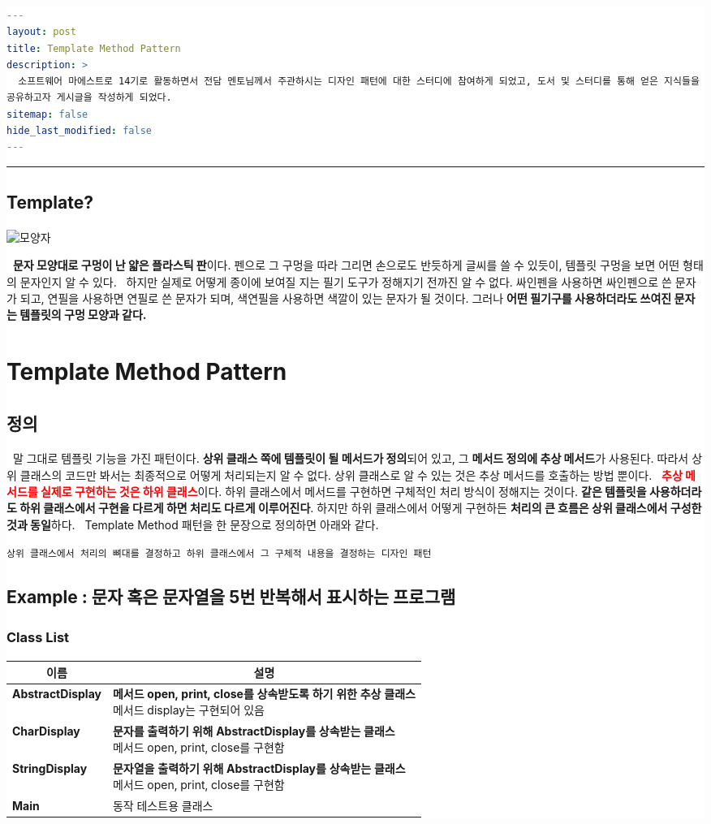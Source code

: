 ```yaml
---
layout: post
title: Template Method Pattern
description: >
  소프트웨어 마에스트로 14기로 활동하면서 전담 멘토님께서 주관하시는 디자인 패턴에 대한 스터디에 참여하게 되었고, 도서 및 스터디를 통해 얻은 지식들을 공유하고자 게시글을 작성하게 되었다.
sitemap: false
hide_last_modified: false
---
```


---

## Template?

![모양자](https://user-images.githubusercontent.com/68031450/250312398-b43e3282-0d84-4ac0-9c55-40d9c78bafd8.png)

&nbsp; **문자 모양대로 구멍이 난 얇은 플라스틱 판**이다. 펜으로 그 구멍을 따라 그리면 손으로도 반듯하게 글씨를 쓸 수 있듯이, 템플릿 구멍을 보면 어떤 형태의 문자인지 알 수 있다.
&nbsp; 하지만 실제로 어떻게 종이에 보여질 지는 필기 도구가 정해지기 전까진 알 수 없다. 싸인펜을 사용하면 싸인펜으로 쓴 문자가 되고, 연필을 사용하면 연필로 쓴 문자가 되며, 색연필을 사용하면 색깔이 있는 문자가 될 것이다. 그러나 **어떤 필기구를 사용하더라도 쓰여진 문자는 템플릿의 구멍 모양과 같다.**

# Template Method Pattern

## 정의

&nbsp; 말 그대로 템플릿 기능을 가진 패턴이다. **상위 클래스 쪽에 템플릿이 될 메서드가 정의**되어 있고, 그 **메서드 정의에 추상 메서드**가 사용된다. 따라서 상위 클래스의 코드만 봐서는 최종적으로 어떻게 처리되는지 알 수 없다. 상위 클래스로 알 수 있는 것은 추상 메서드를 호출하는 방법 뿐이다.
&nbsp; <span style="color: red; font-weight: bold;">추상 메서드를 실제로 구현하는 것은 하위 클래스</span>이다. 하위 클래스에서 메서드를 구현하면 구체적인 처리 방식이 정해지는 것이다. **같은 템플릿을 사용하더라도 하위 클래스에서 구현을 다르게 하면 처리도 다르게 이루어진다**. 하지만 하위 클래스에서 어떻게 구현하든 **처리의 큰 흐름은 상위 클래스에서 구성한 것과 동일**하다.
&nbsp; Template Method 패턴을 한 문장으로 정의하면 아래와 같다.

```
상위 클래스에서 처리의 뼈대를 결정하고 하위 클래스에서 그 구체적 내용을 결정하는 디자인 패턴
```

## Example : 문자 혹은 문자열을 5번 반복해서 표시하는 프로그램

### Class List

|이름|설명|
|---|---|
|**AbstractDisplay**| **메서드 open, print, close를 상속받도록 하기 위한 추상 클래스**<br>메서드 display는 구현되어 있음
|**CharDisplay**| **문자를 출력하기 위해 AbstractDisplay를 상속받는 클래스**<br>메서드 open, print, close를 구현함
|**StringDisplay**| **문자열을 출력하기 위해 AbstractDisplay를 상속받는 클래스**<br>메서드 open, print, close를 구현함
|**Main**| 동작 테스트용 클래스
